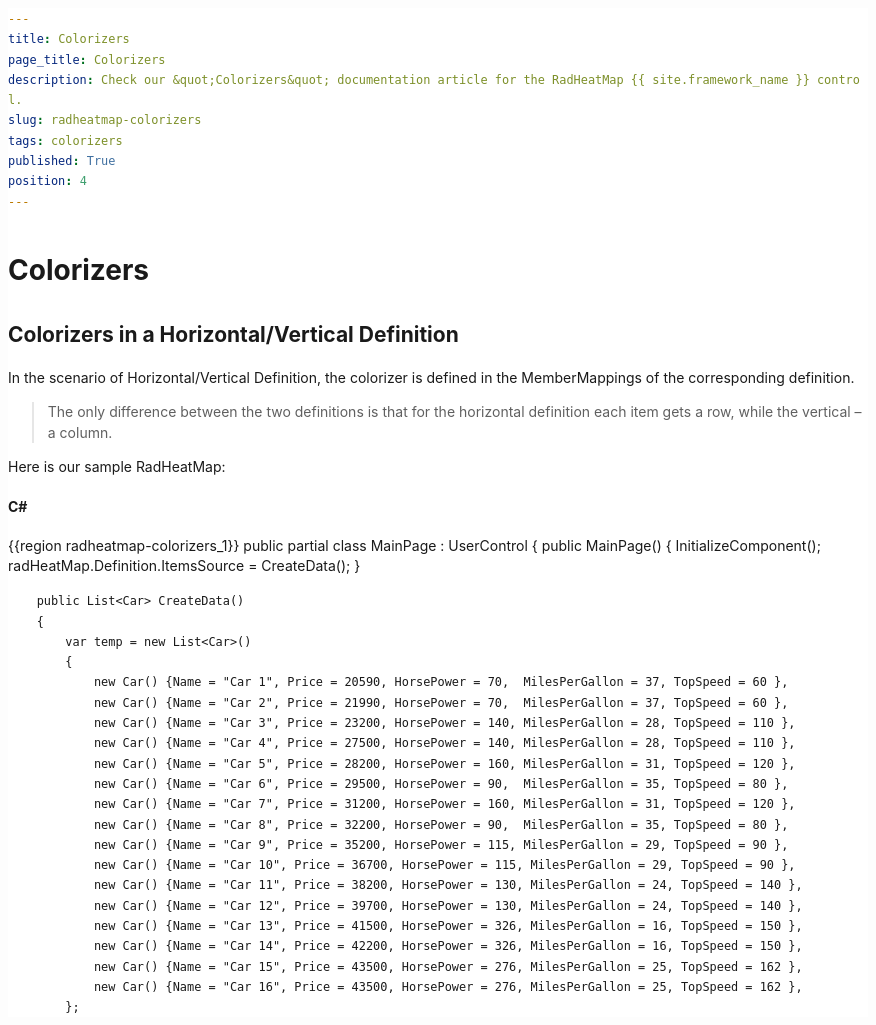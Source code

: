 ```yaml
---
title: Colorizers
page_title: Colorizers
description: Check our &quot;Colorizers&quot; documentation article for the RadHeatMap {{ site.framework_name }} control.
slug: radheatmap-colorizers
tags: colorizers
published: True
position: 4
---
```


# Colorizers

## Colorizers in a Horizontal/Vertical Definition

In the scenario of Horizontal/Vertical Definition, the colorizer is defined in the MemberMappings of the corresponding definition.

>The only difference between the two definitions is that for the horizontal definition each item gets a row, while the vertical – a column.

Here is our sample RadHeatMap:

#### __C#__
{{region radheatmap-colorizers_1}}
	public partial class MainPage : UserControl
	{
		public MainPage()
		{
			InitializeComponent();
			radHeatMap.Definition.ItemsSource = CreateData();
		}
	
		public List<Car> CreateData()
		{
			var temp = new List<Car>()
			{
				new Car() {Name = "Car 1", Price = 20590, HorsePower = 70,  MilesPerGallon = 37, TopSpeed = 60 },
				new Car() {Name = "Car 2", Price = 21990, HorsePower = 70,  MilesPerGallon = 37, TopSpeed = 60 },
				new Car() {Name = "Car 3", Price = 23200, HorsePower = 140, MilesPerGallon = 28, TopSpeed = 110 },
				new Car() {Name = "Car 4", Price = 27500, HorsePower = 140, MilesPerGallon = 28, TopSpeed = 110 },
				new Car() {Name = "Car 5", Price = 28200, HorsePower = 160, MilesPerGallon = 31, TopSpeed = 120 },
				new Car() {Name = "Car 6", Price = 29500, HorsePower = 90,  MilesPerGallon = 35, TopSpeed = 80 },
				new Car() {Name = "Car 7", Price = 31200, HorsePower = 160, MilesPerGallon = 31, TopSpeed = 120 },
				new Car() {Name = "Car 8", Price = 32200, HorsePower = 90,  MilesPerGallon = 35, TopSpeed = 80 },
	            new Car() {Name = "Car 9", Price = 35200, HorsePower = 115, MilesPerGallon = 29, TopSpeed = 90 },
	            new Car() {Name = "Car 10", Price = 36700, HorsePower = 115, MilesPerGallon = 29, TopSpeed = 90 },
	            new Car() {Name = "Car 11", Price = 38200, HorsePower = 130, MilesPerGallon = 24, TopSpeed = 140 },
	            new Car() {Name = "Car 12", Price = 39700, HorsePower = 130, MilesPerGallon = 24, TopSpeed = 140 },
	            new Car() {Name = "Car 13", Price = 41500, HorsePower = 326, MilesPerGallon = 16, TopSpeed = 150 },
	            new Car() {Name = "Car 14", Price = 42200, HorsePower = 326, MilesPerGallon = 16, TopSpeed = 150 },
	            new Car() {Name = "Car 15", Price = 43500, HorsePower = 276, MilesPerGallon = 25, TopSpeed = 162 },
	            new Car() {Name = "Car 16", Price = 43500, HorsePower = 276, MilesPerGallon = 25, TopSpeed = 162 },
			};
	